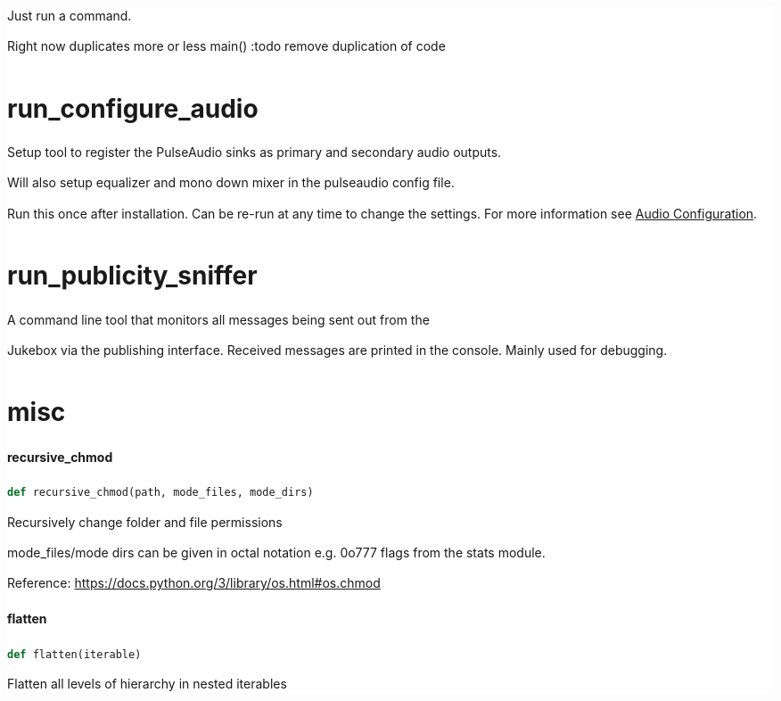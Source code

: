 Just run a command.

Right now duplicates more or less main()
:todo remove duplication of code


<a id="run_configure_audio"></a>

# run\_configure\_audio

Setup tool to register the PulseAudio sinks as primary and secondary audio outputs.

Will also setup equalizer and mono down mixer in the pulseaudio config file.

Run this once after installation. Can be re-run at any time to change the settings.
For more information see [Audio Configuration](../../builders/audio.md#audio-configuration).


<a id="run_publicity_sniffer"></a>

# run\_publicity\_sniffer

A command line tool that monitors all messages being sent out from the

Jukebox via the publishing interface.  Received messages are printed in the console.
Mainly used for debugging.


<a id="misc"></a>

# misc

<a id="misc.recursive_chmod"></a>

#### recursive\_chmod

```python
def recursive_chmod(path, mode_files, mode_dirs)
```

Recursively change folder and file permissions

mode_files/mode dirs can be given in octal notation e.g. 0o777
flags from the stats module.

Reference: https://docs.python.org/3/library/os.html#os.chmod


<a id="misc.flatten"></a>

#### flatten

```python
def flatten(iterable)
```

Flatten all levels of hierarchy in nested iterables
